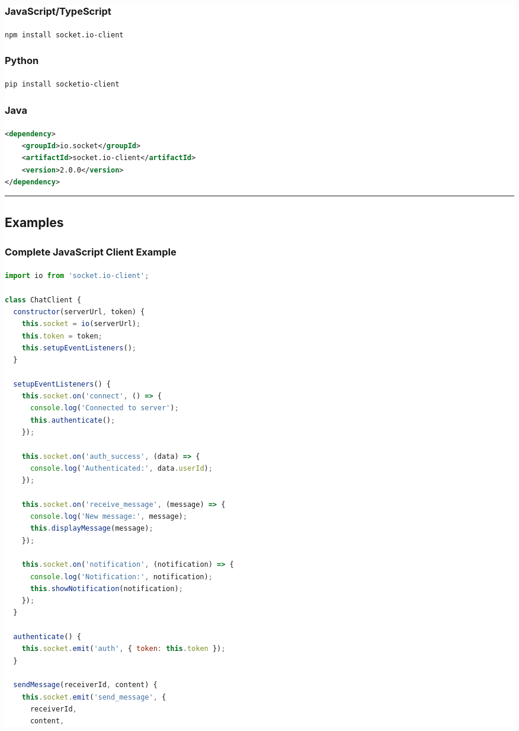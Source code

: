 ### JavaScript/TypeScript
```bash
npm install socket.io-client
```

### Python
```bash
pip install socketio-client
```

### Java
```xml
<dependency>
    <groupId>io.socket</groupId>
    <artifactId>socket.io-client</artifactId>
    <version>2.0.0</version>
</dependency>
```

---

## Examples

### Complete JavaScript Client Example
```javascript
import io from 'socket.io-client';

class ChatClient {
  constructor(serverUrl, token) {
    this.socket = io(serverUrl);
    this.token = token;
    this.setupEventListeners();
  }

  setupEventListeners() {
    this.socket.on('connect', () => {
      console.log('Connected to server');
      this.authenticate();
    });

    this.socket.on('auth_success', (data) => {
      console.log('Authenticated:', data.userId);
    });

    this.socket.on('receive_message', (message) => {
      console.log('New message:', message);
      this.displayMessage(message);
    });

    this.socket.on('notification', (notification) => {
      console.log('Notification:', notification);
      this.showNotification(notification);
    });
  }

  authenticate() {
    this.socket.emit('auth', { token: this.token });
  }

  sendMessage(receiverId, content) {
    this.socket.emit('send_message', {
      receiverId,
      content,
```